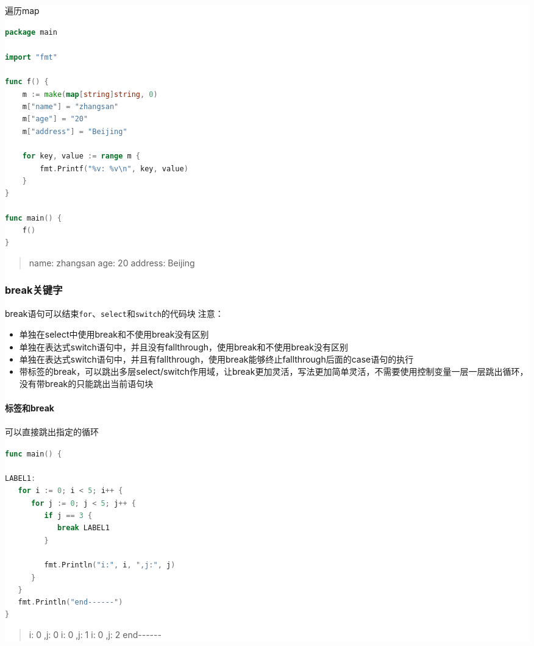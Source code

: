 遍历map
```Go
package main

import "fmt"

func f() {
	m := make(map[string]string, 0)
	m["name"] = "zhangsan"
	m["age"] = "20"
	m["address"] = "Beijing"

	for key, value := range m {
		fmt.Printf("%v: %v\n", key, value)
	}
}

func main() {
	f()
}
```
> name: zhangsan
> age: 20
> address: Beijing


### break关键字
break语句可以结束`for`、`select`和`switch`的代码块
注意：
- 单独在select中使用break和不使用break没有区别
- 单独在表达式switch语句中，并且没有fallthrough，使用break和不使用break没有区别
- 单独在表达式switch语句中，并且有fallthrough，使用break能够终止fallthrough后面的case语句的执行
- 带标签的break，可以跳出多层select/switch作用域，让break更加灵活，写法更加简单灵活，不需要使用控制变量一层一层跳出循环，没有带break的只能跳出当前语句块

#### 标签和break
可以直接跳出指定的循环
```Go
func main() {
 
LABEL1:
   for i := 0; i < 5; i++ {
      for j := 0; j < 5; j++ {
         if j == 3 {
            break LABEL1
         }
 
         fmt.Println("i:", i, ",j:", j)
      }
   }
   fmt.Println("end------")
}
```
> i: 0 ,j: 0
> i: 0 ,j: 1
> i: 0 ,j: 2
> end------
